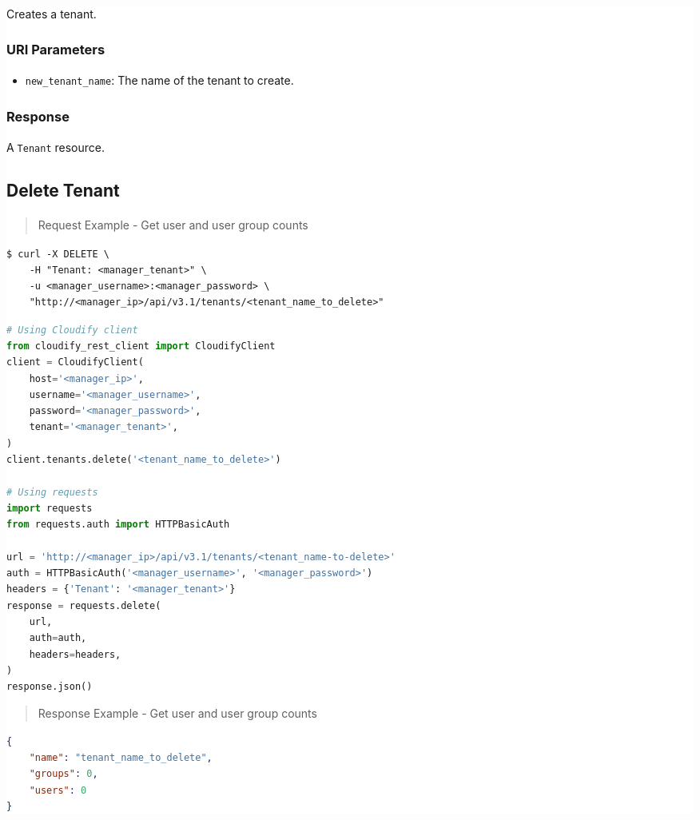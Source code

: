 Creates a tenant.

### URI Parameters
* `new_tenant_name`: The name of the tenant to create.

### Response
A `Tenant` resource.





## Delete Tenant

> Request Example - Get user and user group counts

```shell
$ curl -X DELETE \
    -H "Tenant: <manager_tenant>" \
    -u <manager_username>:<manager_password> \
    "http://<manager_ip>/api/v3.1/tenants/<tenant_name_to_delete>"
```

```python
# Using Cloudify client
from cloudify_rest_client import CloudifyClient
client = CloudifyClient(
    host='<manager_ip>',
    username='<manager_username>',
    password='<manager_password>',
    tenant='<manager_tenant>',
)
client.tenants.delete('<tenant_name_to_delete>')

# Using requests
import requests
from requests.auth import HTTPBasicAuth

url = 'http://<manager_ip>/api/v3.1/tenants/<tenant_name-to-delete>'
auth = HTTPBasicAuth('<manager_username>', '<manager_password>')
headers = {'Tenant': '<manager_tenant>'}
response = requests.delete(
    url,
    auth=auth,
    headers=headers,
)
response.json()

```

> Response Example - Get user and user group counts

```json
{
    "name": "tenant_name_to_delete",
    "groups": 0,
    "users": 0
}
```
